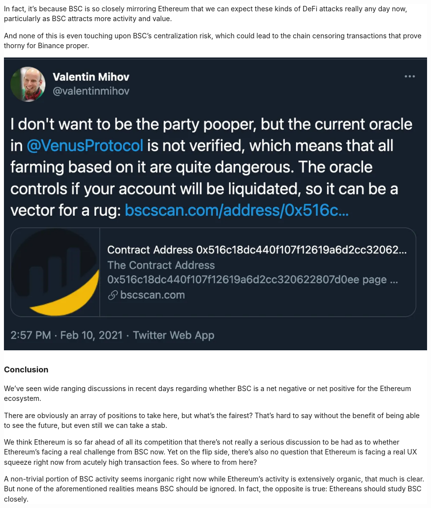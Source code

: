 In fact, it’s because BSC is so closely mirroring Ethereum that we can expect these kinds of DeFi attacks really any day now, particularly as BSC attracts more activity and value. 

And none of this is even touching upon BSC’s centralization risk, which could lead to the chain censoring transactions that prove thorny for Binance proper. 


![](/images/blog/binance-smart-chain/image11.webp)



### Conclusion

We’ve seen wide ranging discussions in recent days regarding whether BSC is a net negative or net positive for the Ethereum ecosystem. 

There are obviously an array of positions to take here, but what’s the fairest? That’s hard to say without the benefit of being able to see the future, but even still we can take a stab. 

We think Ethereum is so far ahead of all its competition that there’s not really a serious discussion to be had as to whether Ethereum’s facing a real challenge from BSC now. Yet on the flip side, there’s also no question that Ethereum is facing a real UX squeeze right now from acutely high transaction fees. So where to from here?

A non-trivial portion of BSC activity seems inorganic right now while Ethereum’s activity is extensively organic, that much is clear. But none of the aforementioned realities means BSC should be ignored. In fact, the opposite is true: Ethereans should study BSC closely. 
